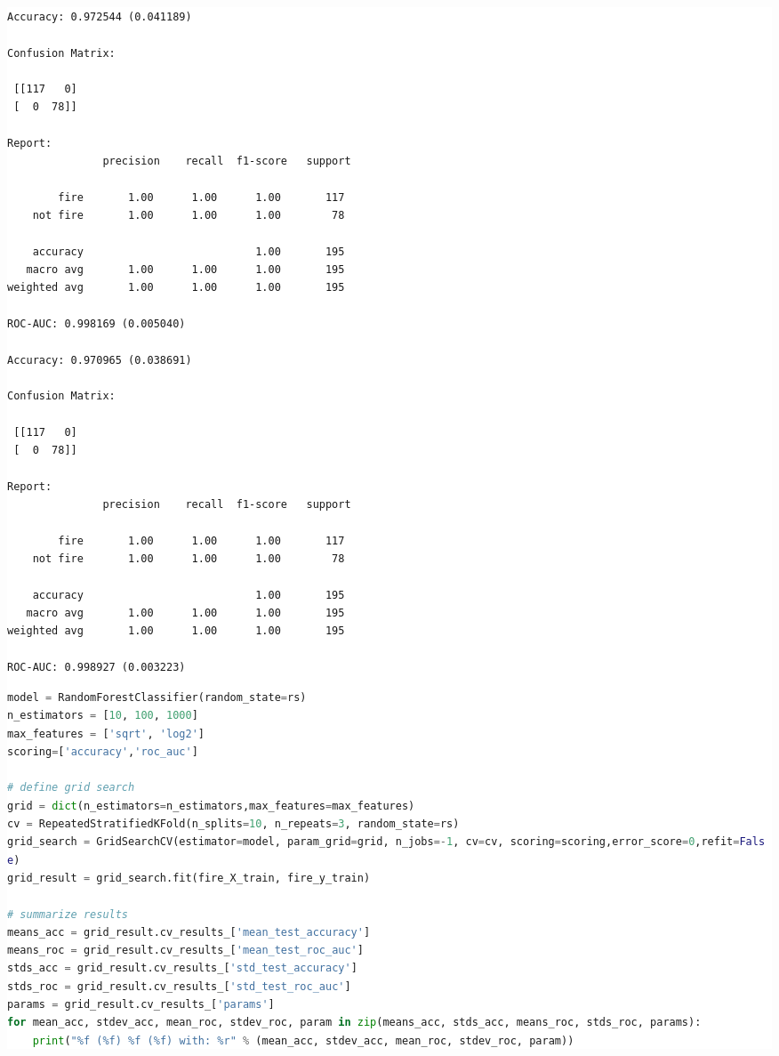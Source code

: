     Accuracy: 0.972544 (0.041189)
    
    Confusion Matrix:
    
     [[117   0]
     [  0  78]]
    
    Report:
                   precision    recall  f1-score   support
    
            fire       1.00      1.00      1.00       117
        not fire       1.00      1.00      1.00        78
    
        accuracy                           1.00       195
       macro avg       1.00      1.00      1.00       195
    weighted avg       1.00      1.00      1.00       195
    
    ROC-AUC: 0.998169 (0.005040)
    
    Accuracy: 0.970965 (0.038691)
    
    Confusion Matrix:
    
     [[117   0]
     [  0  78]]
    
    Report:
                   precision    recall  f1-score   support
    
            fire       1.00      1.00      1.00       117
        not fire       1.00      1.00      1.00        78
    
        accuracy                           1.00       195
       macro avg       1.00      1.00      1.00       195
    weighted avg       1.00      1.00      1.00       195
    
    ROC-AUC: 0.998927 (0.003223)
    



```python
model = RandomForestClassifier(random_state=rs)
n_estimators = [10, 100, 1000]
max_features = ['sqrt', 'log2']
scoring=['accuracy','roc_auc']

# define grid search
grid = dict(n_estimators=n_estimators,max_features=max_features)
cv = RepeatedStratifiedKFold(n_splits=10, n_repeats=3, random_state=rs)
grid_search = GridSearchCV(estimator=model, param_grid=grid, n_jobs=-1, cv=cv, scoring=scoring,error_score=0,refit=False)
grid_result = grid_search.fit(fire_X_train, fire_y_train)

# summarize results
means_acc = grid_result.cv_results_['mean_test_accuracy']
means_roc = grid_result.cv_results_['mean_test_roc_auc']
stds_acc = grid_result.cv_results_['std_test_accuracy']
stds_roc = grid_result.cv_results_['std_test_roc_auc']
params = grid_result.cv_results_['params']
for mean_acc, stdev_acc, mean_roc, stdev_roc, param in zip(means_acc, stds_acc, means_roc, stds_roc, params):
    print("%f (%f) %f (%f) with: %r" % (mean_acc, stdev_acc, mean_roc, stdev_roc, param))
```
